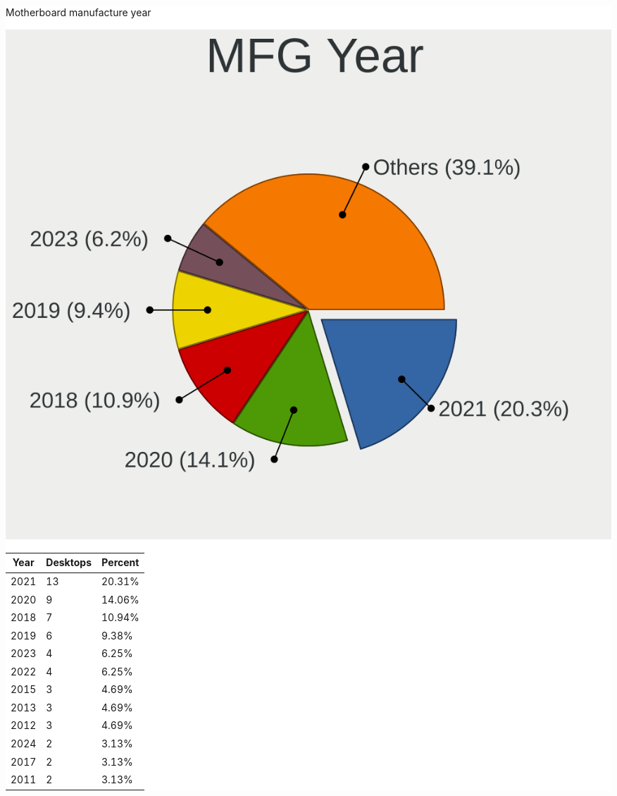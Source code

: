 Motherboard manufacture year

![MFG Year](./images/pie_chart/node_year.svg)


| Year | Desktops | Percent |
|------|----------|---------|
| 2021 | 13       | 20.31%  |
| 2020 | 9        | 14.06%  |
| 2018 | 7        | 10.94%  |
| 2019 | 6        | 9.38%   |
| 2023 | 4        | 6.25%   |
| 2022 | 4        | 6.25%   |
| 2015 | 3        | 4.69%   |
| 2013 | 3        | 4.69%   |
| 2012 | 3        | 4.69%   |
| 2024 | 2        | 3.13%   |
| 2017 | 2        | 3.13%   |
| 2011 | 2        | 3.13%   |